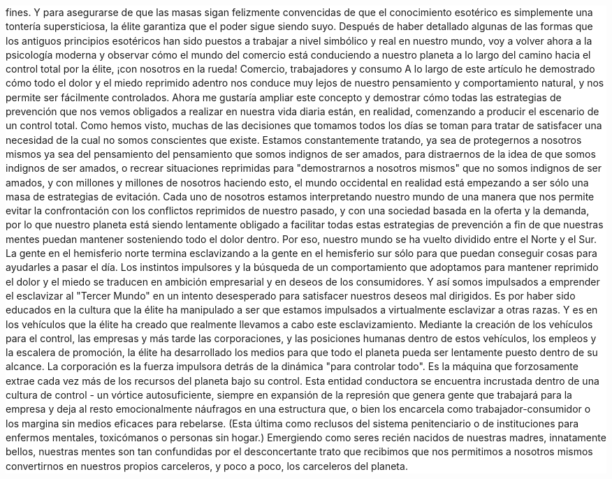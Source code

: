 fines.
Y para asegurarse de que las masas sigan felizmente convencidas de
que el conocimiento esotérico es simplemente una tontería supersticiosa, la élite garantiza que el poder sigue siendo suyo.
Después de haber detallado algunas de las formas que los antiguos principios
esotéricos han sido puestos a trabajar a nivel simbólico y real en nuestro
mundo, voy a volver ahora a la psicología moderna y observar cómo el mundo
del comercio está conduciendo a nuestro planeta a lo largo del camino hacia
el control total por la élite, ¡con nosotros en la rueda!
Comercio, trabajadores y consumo
A lo largo de este artículo he demostrado cómo todo el dolor y el miedo
reprimido adentro nos conduce muy lejos de nuestro pensamiento y
comportamiento natural, y nos permite ser fácilmente controlados.
Ahora me
gustaría ampliar este concepto y demostrar cómo todas las estrategias de
prevención que nos vemos obligados a realizar en nuestra vida diaria están,
en realidad, comenzando a producir el escenario de un control total.
Como hemos visto, muchas de las decisiones que tomamos todos los días se
toman para tratar de satisfacer una necesidad de la cual no somos
conscientes que existe.
Estamos constantemente tratando, ya sea de
protegernos a nosotros mismos ya sea del pensamiento del pensamiento que
somos indignos de ser amados, para distraernos de la idea de que somos
indignos de ser amados, o recrear situaciones reprimidas para "demostrarnos
a nosotros mismos" que no somos indignos de ser amados, y con millones y
millones de nosotros haciendo esto, el mundo occidental en realidad está
empezando a ser sólo una masa de estrategias de evitación.
Cada uno de nosotros estamos interpretando nuestro mundo de una manera que
nos permite evitar la confrontación con los conflictos reprimidos de nuestro
pasado, y con una sociedad basada en la oferta y la demanda, por lo que
nuestro planeta está siendo lentamente obligado a facilitar todas estas
estrategias de prevención a fin de que nuestras mentes puedan mantener
sosteniendo todo el dolor dentro.
Por eso, nuestro mundo se ha vuelto dividido entre el Norte y el Sur. La
gente en el hemisferio norte termina esclavizando a la gente en el
hemisferio sur sólo para que puedan conseguir cosas para ayudarles a pasar
el día. Los instintos impulsores y la búsqueda de un comportamiento que
adoptamos para mantener reprimido el dolor y el miedo se traducen en
ambición empresarial y en deseos de los consumidores.
Y así somos impulsados a emprender el esclavizar al "Tercer Mundo" en
un intento desesperado para satisfacer nuestros deseos mal dirigidos.
Es por haber sido educados en la cultura que la élite ha manipulado a ser
que estamos impulsados a virtualmente esclavizar a otras razas. Y es en los
vehículos que la élite ha creado que realmente llevamos a cabo este
esclavizamiento. Mediante la creación de los vehículos para el control, las
empresas y más tarde las corporaciones, y las posiciones humanas dentro de
estos vehículos, los empleos y la escalera de promoción, la élite ha
desarrollado los medios para que todo el planeta pueda ser lentamente puesto
dentro de su alcance.
La corporación es la fuerza impulsora detrás de la dinámica "para controlar
todo".
Es la máquina que forzosamente extrae cada vez más de los recursos
del planeta bajo su control. Esta entidad conductora se encuentra incrustada
dentro de una cultura de control - un vórtice autosuficiente, siempre en
expansión de la represión que genera gente que trabajará para la empresa y
deja al resto emocionalmente náufragos en una estructura que, o bien los
encarcela como trabajador-consumidor o los margina sin medios eficaces para
rebelarse.
(Esta última como reclusos del sistema penitenciario o de
instituciones para enfermos mentales, toxicómanos o personas sin hogar.)
Emergiendo como seres recién nacidos de nuestras madres, innatamente bellos,
nuestras mentes son tan confundidas por el desconcertante trato que
recibimos que nos permitimos a nosotros mismos convertirnos en nuestros
propios carceleros, y poco a poco, los carceleros del planeta.